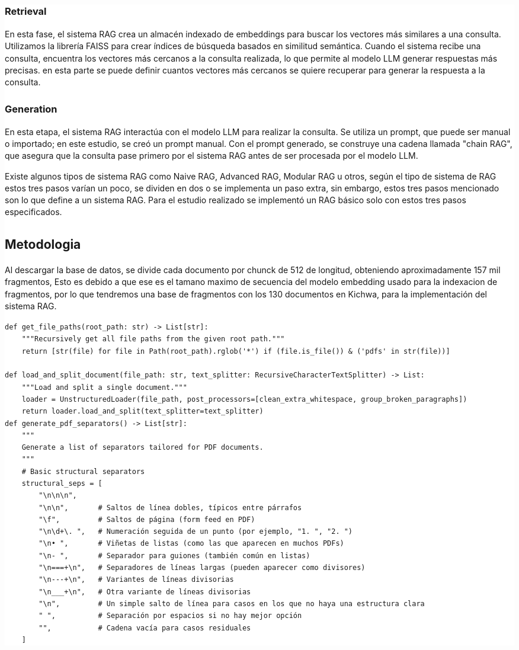 ### Retrieval

En esta fase, el sistema RAG crea un almacén indexado de embeddings para buscar los vectores más similares a una consulta.
Utilizamos la librería FAISS para crear índices de búsqueda basados en similitud semántica. Cuando el sistema recibe una consulta,
encuentra los vectores más cercanos a la consulta realizada, lo que permite al modelo LLM generar respuestas más precisas.
en esta parte se puede definir cuantos vectores más cercanos se quiere recuperar para generar la respuesta a la consulta.

### Generation

En esta etapa, el sistema RAG interactúa con el modelo LLM para realizar la consulta. Se utiliza un prompt, que puede ser manual o importado;
en este estudio, se creó un prompt manual. Con el prompt generado, se construye una cadena llamada "chain RAG", que asegura que la consulta
pase primero por el sistema RAG antes de ser procesada por el modelo LLM.


Existe algunos tipos de sistema RAG como Naive RAG, Advanced RAG, Modular RAG u otros, según el tipo de sistema de RAG estos tres pasos varían
un poco, se dividen en dos o se implementa un paso extra, sin embargo, estos tres pasos mencionado son lo que define a un sistema RAG. Para el estudio
realizado se implementó un RAG básico solo con estos tres pasos especificados.

## Metodologia

Al descargar la base de datos, se divide cada documento por chunck de 512 de longitud, obteniendo aproximadamente 157 mil fragmentos, Esto es debido a que ese es el tamano maximo
de secuencia del modelo embedding usado para la indexacion de fragmentos, por lo que tendremos una base de fragmentos con los 130 documentos en Kichwa,
para la implementación del sistema RAG.

```
def get_file_paths(root_path: str) -> List[str]:
    """Recursively get all file paths from the given root path."""
    return [str(file) for file in Path(root_path).rglob('*') if (file.is_file()) & ('pdfs' in str(file))]

def load_and_split_document(file_path: str, text_splitter: RecursiveCharacterTextSplitter) -> List:
    """Load and split a single document."""
    loader = UnstructuredLoader(file_path, post_processors=[clean_extra_whitespace, group_broken_paragraphs])
    return loader.load_and_split(text_splitter=text_splitter)
def generate_pdf_separators() -> List[str]:
    """
    Generate a list of separators tailored for PDF documents.
    """
    # Basic structural separators
    structural_seps = [
        "\n\n\n", 
        "\n\n",       # Saltos de línea dobles, típicos entre párrafos
        "\f",         # Saltos de página (form feed en PDF)
        "\n\d+\. ",   # Numeración seguida de un punto (por ejemplo, "1. ", "2. ")
        "\n• ",       # Viñetas de listas (como las que aparecen en muchos PDFs)
        "\n- ",       # Separador para guiones (también común en listas)
        "\n===+\n",   # Separadores de líneas largas (pueden aparecer como divisores)
        "\n---+\n",   # Variantes de líneas divisorias
        "\n___+\n",   # Otra variante de líneas divisorias
        "\n",         # Un simple salto de línea para casos en los que no haya una estructura clara
        " ",          # Separación por espacios si no hay mejor opción
        "",           # Cadena vacía para casos residuales
    ]

```